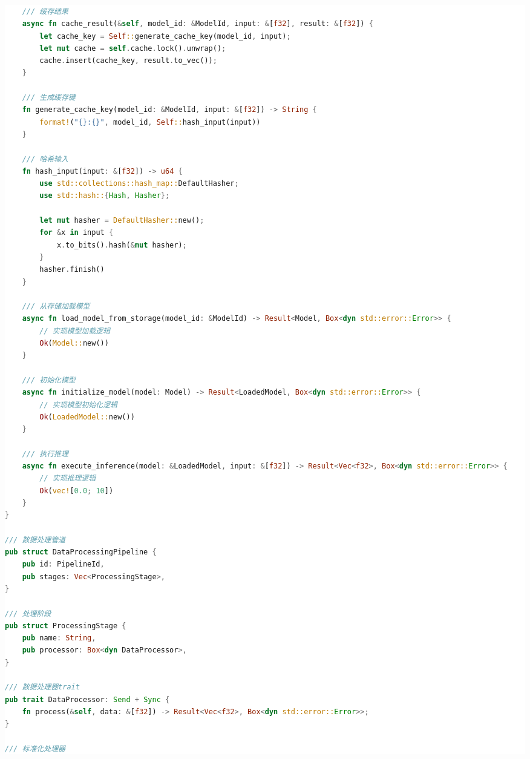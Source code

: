 ```rust
    /// 缓存结果
    async fn cache_result(&self, model_id: &ModelId, input: &[f32], result: &[f32]) {
        let cache_key = Self::generate_cache_key(model_id, input);
        let mut cache = self.cache.lock().unwrap();
        cache.insert(cache_key, result.to_vec());
    }

    /// 生成缓存键
    fn generate_cache_key(model_id: &ModelId, input: &[f32]) -> String {
        format!("{}:{}", model_id, Self::hash_input(input))
    }

    /// 哈希输入
    fn hash_input(input: &[f32]) -> u64 {
        use std::collections::hash_map::DefaultHasher;
        use std::hash::{Hash, Hasher};
        
        let mut hasher = DefaultHasher::new();
        for &x in input {
            x.to_bits().hash(&mut hasher);
        }
        hasher.finish()
    }

    /// 从存储加载模型
    async fn load_model_from_storage(model_id: &ModelId) -> Result<Model, Box<dyn std::error::Error>> {
        // 实现模型加载逻辑
        Ok(Model::new())
    }

    /// 初始化模型
    async fn initialize_model(model: Model) -> Result<LoadedModel, Box<dyn std::error::Error>> {
        // 实现模型初始化逻辑
        Ok(LoadedModel::new())
    }

    /// 执行推理
    async fn execute_inference(model: &LoadedModel, input: &[f32]) -> Result<Vec<f32>, Box<dyn std::error::Error>> {
        // 实现推理逻辑
        Ok(vec![0.0; 10])
    }
}

/// 数据处理管道
pub struct DataProcessingPipeline {
    pub id: PipelineId,
    pub stages: Vec<ProcessingStage>,
}

/// 处理阶段
pub struct ProcessingStage {
    pub name: String,
    pub processor: Box<dyn DataProcessor>,
}

/// 数据处理器trait
pub trait DataProcessor: Send + Sync {
    fn process(&self, data: &[f32]) -> Result<Vec<f32>, Box<dyn std::error::Error>>;
}

/// 标准化处理器
```